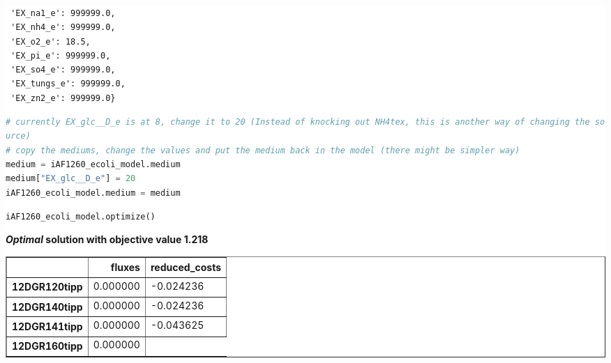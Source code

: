      'EX_na1_e': 999999.0,
     'EX_nh4_e': 999999.0,
     'EX_o2_e': 18.5,
     'EX_pi_e': 999999.0,
     'EX_so4_e': 999999.0,
     'EX_tungs_e': 999999.0,
     'EX_zn2_e': 999999.0}




```python
# currently EX_glc__D_e is at 8, change it to 20 (Instead of knocking out NH4tex, this is another way of changing the source)
# copy the mediums, change the values and put the medium back in the model (there might be simpler way)
medium = iAF1260_ecoli_model.medium
medium["EX_glc__D_e"] = 20
iAF1260_ecoli_model.medium = medium
```


```python
iAF1260_ecoli_model.optimize()
```




<strong><em>Optimal</em> solution with objective value 1.218</strong><br><div>
<style scoped>
    .dataframe tbody tr th:only-of-type {
        vertical-align: middle;
    }

    .dataframe tbody tr th {
        vertical-align: top;
    }

    .dataframe thead th {
        text-align: right;
    }
</style>
<table border="1" class="dataframe">
  <thead>
    <tr style="text-align: right;">
      <th></th>
      <th>fluxes</th>
      <th>reduced_costs</th>
    </tr>
  </thead>
  <tbody>
    <tr>
      <th>12DGR120tipp</th>
      <td>0.000000</td>
      <td>-0.024236</td>
    </tr>
    <tr>
      <th>12DGR140tipp</th>
      <td>0.000000</td>
      <td>-0.024236</td>
    </tr>
    <tr>
      <th>12DGR141tipp</th>
      <td>0.000000</td>
      <td>-0.043625</td>
    </tr>
    <tr>
      <th>12DGR160tipp</th>
      <td>0.000000</td>